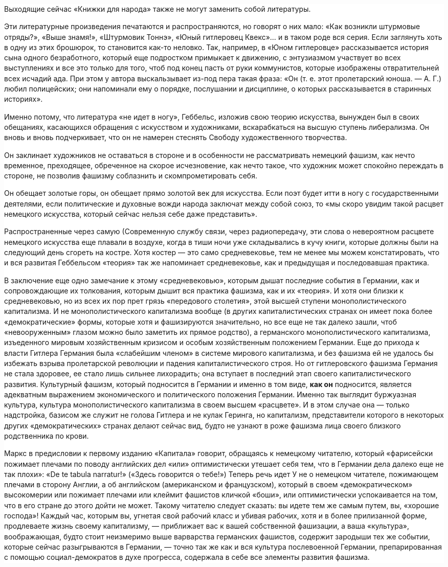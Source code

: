 Выходящие сейчас «Книжки для народа» также не могут заменить собой литературы.

Эти литературные произведения печатаются и распространяются, но говорят о них мало: «Как возникли штурмовые отряды?», «Выше знамя!», «Штурмовик Тоннэ», «Юный гитлеровец Квекс»… и в таком роде вся серия. Если заглянуть хоть в одну из этих брошюрок, то становится как-то неловко. Так, например, в «Юном гитлеровце» рассказывается история сына одного безработного, который еще подростком примыкает к движению, с энтузиазмом участвует во всех выступлениях и все это только для того, чтоб под конец пасть от руки коммунистов, которые изображены отвратительней всех исчадий ада. При этом у автора выскальзывает из-под пера такая фраза: «Он (т. е. этот пролетарский юноша. — А. Г.) любил полицейских; они напоминали ему о порядке, послушании и дисциплине, о которых рассказывается в старинных историях».

Именно потому, что литература «не идет в ногу», Геббельс, изложив свою теорию искусства, вынужден был в своих обещаниях, касающихся обращения с искусством и художниками, вскарабкаться на высшую ступень либерализма. Он вновь и вновь подчеркивает, что он не намерен стеснять Свободу художественного творчества.

Он заклинает художников не оставаться в стороне и в особенности не рассматривать немецкий фашизм, как нечто временное, преходящее, обреченное на скорое исчезновение, как нечто такое, что художник может спокойно переждать в стороне, не позволив фашизму соблазнить и скомпрометировать себя.

Он обещает золотые горы, он обещает прямо золотой век для искусства. Если поэт будет итти в ногу с государственными деятелями, если политические и духовные вожди народа заключат между собой союз, то «мы скоро увидим такой расцвет немецкого искусства, который сейчас нельзя себе даже представить».

Распространенные через самую (Современную службу связи, через радиопередачу, эти слова о невероятном расцвете немецкого искусства еще плавали в воздухе, когда в тиши ночи уже складывались в кучу книги, которые должны были на следующий день сгореть на костре. Хотя костер — это само средневековье, тем не менее мы можем констатировать, что и вся развитая Геббельсом «теория» так же напоминает средневековье, как и предыдущая и последовавшая практика.

В заключение еще одно замечание к этому «средневековью», которым дышат последние события в Германии, как и сопровождающие их толкования, которым дышит вся практика фашизма, как и их «теория». И хотя они близки к средневековью, но из всех их пор прет грязь «передового столетия», этой высшей ступени монополистического капитализма. И не монополистического капитализма вообще (в других капиталистических странах он имеет пока более «демократические» формы, которые хотя и фашизируются значительно, но все еще не так далеко зашли, чтоб «невооруженным» глазом можно было заметить их прямое родство), а германского монополистического капитализма, изъеденного мировым хозяйственным кризисом и особым хозяйственным положением Германии. Еще до прихода к власти Гитлера Германия была «слабейшим членом» в системе мирового капитализма, и без фашизма ей не удалось бы избежать взрыва пролетарской революции и падения капиталистического строя. Но от гитлеровского фашизма Германия не стала здоровее, ее стало лишь сильнее лихорадить; она вступает в последний этап своего капиталистического развития. Культурный фашизм, который подносится в Германии и именно в том виде, __как он__ подносится, является адекватным выражением экономического и политического положения Германии. Именно так выглядит буржуазная культура, культура монополистического капитализма в своем высшем «расцвете». И в этом случае она — только надстройка, базисом же служит не голова Гитлера и не кулак Геринга, но капитализм, представители которого в некоторых других «демократических» странах делают сейчас вид, будто не узнают в роже фашизма лица своего близкого родственника по крови.

Маркс в предисловии к первому изданию «Капитала» говорит, обращаясь к немецкому читателю, который «фарисейски пожимает плечами по поводу английских дел «или» оптимистически утешает себя тем, что в Германии дела далеко еще не так плохи»: «De te tabula narratur!» («Здесь говорится о тебе!») Теперь речь идет У не о немецком читателе, пожимающем плечами в сторону Англии, а об английском (американском и французском), который в своем «демократическом» высокомерии или пожимает плечами или клеймит фашистов кличкой «боши», или оптимистически успокаивается на том, что в его стране до этого дойти не может. Такому читателю следует сказать: вы идете тем же самым путем, вы, «хорошие господа»! Каждый час, которым вы, угнетая свой рабочий класс и убивая рабочих, хотя и в более прилизанной форме, продлеваете жизнь своему капитализму, — приближает вас к вашей собственной фашизации, а ваша «культура», воображающая, будто стоит неизмеримо выше варварства германских фашистов, содержит зародыши тех же событии, которые сейчас разыгрываются в Германии, — точно так же как и вся культура послевоенной Германии, препарированная с помощью социал-демократов в духе прогресса, содержала в себе все элементы развития фашизма.
